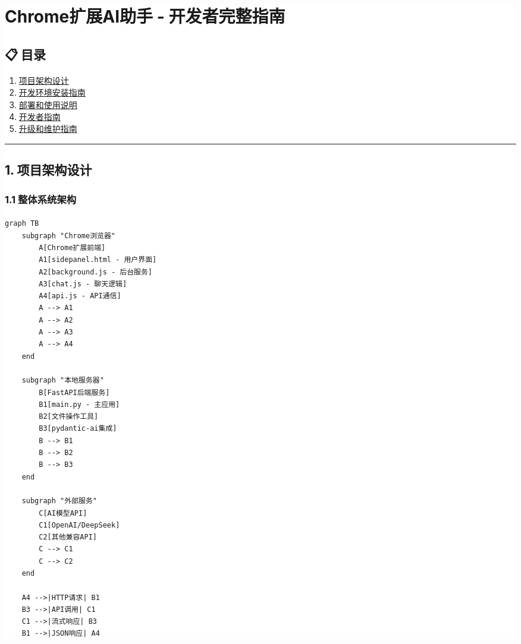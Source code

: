 # Chrome扩展AI助手 - 开发者完整指南

## 📋 目录

1. [项目架构设计](#1-项目架构设计)
2. [开发环境安装指南](#2-开发环境安装指南)
3. [部署和使用说明](#3-部署和使用说明)
4. [开发者指南](#4-开发者指南)
5. [升级和维护指南](#5-升级和维护指南)

---

## 1. 项目架构设计

### 1.1 整体系统架构

```mermaid
graph TB
    subgraph "Chrome浏览器"
        A[Chrome扩展前端]
        A1[sidepanel.html - 用户界面]
        A2[background.js - 后台服务]
        A3[chat.js - 聊天逻辑]
        A4[api.js - API通信]
        A --> A1
        A --> A2
        A --> A3
        A --> A4
    end
    
    subgraph "本地服务器"
        B[FastAPI后端服务]
        B1[main.py - 主应用]
        B2[文件操作工具]
        B3[pydantic-ai集成]
        B --> B1
        B --> B2
        B --> B3
    end
    
    subgraph "外部服务"
        C[AI模型API]
        C1[OpenAI/DeepSeek]
        C2[其他兼容API]
        C --> C1
        C --> C2
    end
    
    A4 -->|HTTP请求| B1
    B3 -->|API调用| C1
    C1 -->|流式响应| B3
    B1 -->|JSON响应| A4
```

